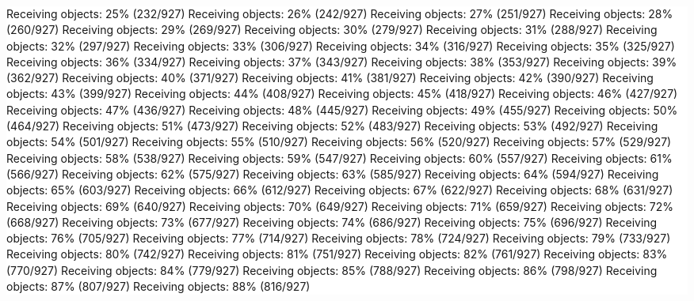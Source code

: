   Receiving objects:  25% (232/927)
  Receiving objects:  26% (242/927)
  Receiving objects:  27% (251/927)
  Receiving objects:  28% (260/927)
  Receiving objects:  29% (269/927)
  Receiving objects:  30% (279/927)
  Receiving objects:  31% (288/927)
  Receiving objects:  32% (297/927)
  Receiving objects:  33% (306/927)
  Receiving objects:  34% (316/927)
  Receiving objects:  35% (325/927)
  Receiving objects:  36% (334/927)
  Receiving objects:  37% (343/927)
  Receiving objects:  38% (353/927)
  Receiving objects:  39% (362/927)
  Receiving objects:  40% (371/927)
  Receiving objects:  41% (381/927)
  Receiving objects:  42% (390/927)
  Receiving objects:  43% (399/927)
  Receiving objects:  44% (408/927)
  Receiving objects:  45% (418/927)
  Receiving objects:  46% (427/927)
  Receiving objects:  47% (436/927)
  Receiving objects:  48% (445/927)
  Receiving objects:  49% (455/927)
  Receiving objects:  50% (464/927)
  Receiving objects:  51% (473/927)
  Receiving objects:  52% (483/927)
  Receiving objects:  53% (492/927)
  Receiving objects:  54% (501/927)
  Receiving objects:  55% (510/927)
  Receiving objects:  56% (520/927)
  Receiving objects:  57% (529/927)
  Receiving objects:  58% (538/927)
  Receiving objects:  59% (547/927)
  Receiving objects:  60% (557/927)
  Receiving objects:  61% (566/927)
  Receiving objects:  62% (575/927)
  Receiving objects:  63% (585/927)
  Receiving objects:  64% (594/927)
  Receiving objects:  65% (603/927)
  Receiving objects:  66% (612/927)
  Receiving objects:  67% (622/927)
  Receiving objects:  68% (631/927)
  Receiving objects:  69% (640/927)
  Receiving objects:  70% (649/927)
  Receiving objects:  71% (659/927)
  Receiving objects:  72% (668/927)
  Receiving objects:  73% (677/927)
  Receiving objects:  74% (686/927)
  Receiving objects:  75% (696/927)
  Receiving objects:  76% (705/927)
  Receiving objects:  77% (714/927)
  Receiving objects:  78% (724/927)
  Receiving objects:  79% (733/927)
  Receiving objects:  80% (742/927)
  Receiving objects:  81% (751/927)
  Receiving objects:  82% (761/927)
  Receiving objects:  83% (770/927)
  Receiving objects:  84% (779/927)
  Receiving objects:  85% (788/927)
  Receiving objects:  86% (798/927)
  Receiving objects:  87% (807/927)
  Receiving objects:  88% (816/927)